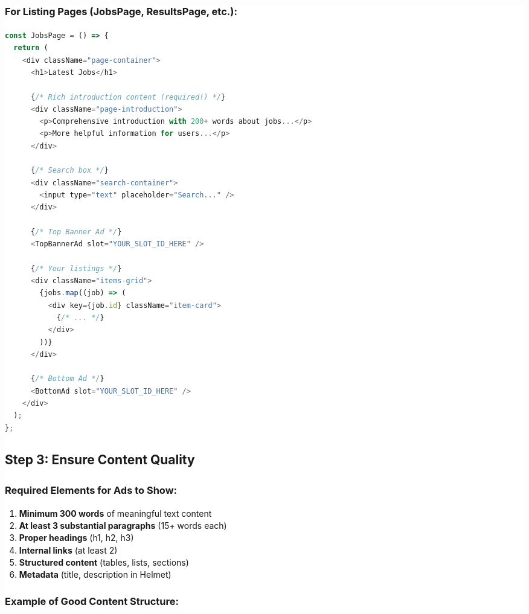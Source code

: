 ### For Listing Pages (JobsPage, ResultsPage, etc.):

```javascript
const JobsPage = () => {
  return (
    <div className="page-container">
      <h1>Latest Jobs</h1>

      {/* Rich introduction content (required!) */}
      <div className="page-introduction">
        <p>Comprehensive introduction with 200+ words about jobs...</p>
        <p>More helpful information for users...</p>
      </div>

      {/* Search box */}
      <div className="search-container">
        <input type="text" placeholder="Search..." />
      </div>

      {/* Top Banner Ad */}
      <TopBannerAd slot="YOUR_SLOT_ID_HERE" />

      {/* Your listings */}
      <div className="items-grid">
        {jobs.map((job) => (
          <div key={job.id} className="item-card">
            {/* ... */}
          </div>
        ))}
      </div>

      {/* Bottom Ad */}
      <BottomAd slot="YOUR_SLOT_ID_HERE" />
    </div>
  );
};
```

## Step 3: Ensure Content Quality

### Required Elements for Ads to Show:

1. **Minimum 300 words** of meaningful text content
2. **At least 3 substantial paragraphs** (15+ words each)
3. **Proper headings** (h1, h2, h3)
4. **Internal links** (at least 2)
5. **Structured content** (tables, lists, sections)
6. **Metadata** (title, description in Helmet)

### Example of Good Content Structure:
